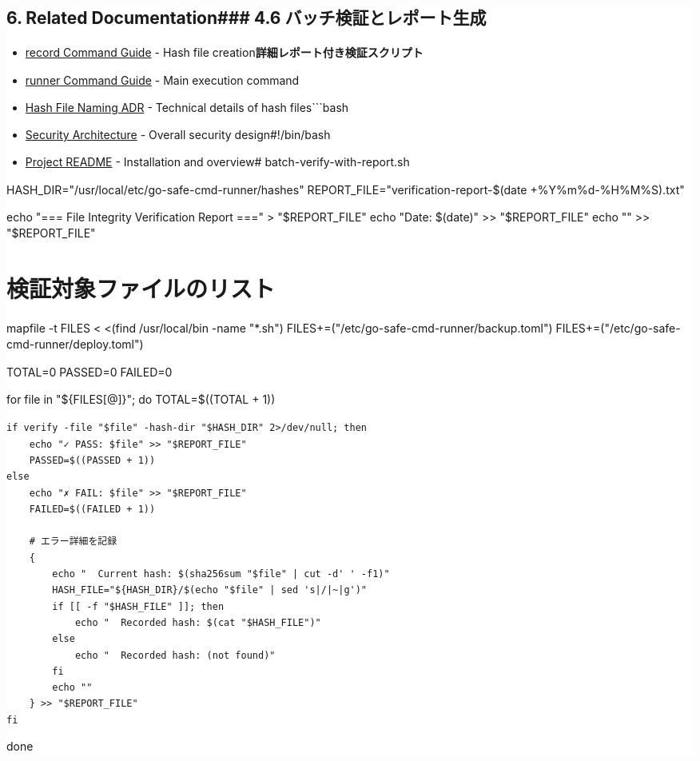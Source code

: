

## 6. Related Documentation### 4.6 バッチ検証とレポート生成



- [record Command Guide](record_command.md) - Hash file creation**詳細レポート付き検証スクリプト**

- [runner Command Guide](runner_command.md) - Main execution command

- [Hash File Naming ADR](../dev/hash-file-naming-adr.md) - Technical details of hash files```bash

- [Security Architecture](../dev/security-architecture.md) - Overall security design#!/bin/bash

- [Project README](../../README.md) - Installation and overview# batch-verify-with-report.sh

HASH_DIR="/usr/local/etc/go-safe-cmd-runner/hashes"
REPORT_FILE="verification-report-$(date +%Y%m%d-%H%M%S).txt"

echo "=== File Integrity Verification Report ===" > "$REPORT_FILE"
echo "Date: $(date)" >> "$REPORT_FILE"
echo "" >> "$REPORT_FILE"

# 検証対象ファイルのリスト
mapfile -t FILES < <(find /usr/local/bin -name "*.sh")
FILES+=("/etc/go-safe-cmd-runner/backup.toml")
FILES+=("/etc/go-safe-cmd-runner/deploy.toml")

TOTAL=0
PASSED=0
FAILED=0

for file in "${FILES[@]}"; do
    TOTAL=$((TOTAL + 1))

    if verify -file "$file" -hash-dir "$HASH_DIR" 2>/dev/null; then
        echo "✓ PASS: $file" >> "$REPORT_FILE"
        PASSED=$((PASSED + 1))
    else
        echo "✗ FAIL: $file" >> "$REPORT_FILE"
        FAILED=$((FAILED + 1))

        # エラー詳細を記録
        {
            echo "  Current hash: $(sha256sum "$file" | cut -d' ' -f1)"
            HASH_FILE="${HASH_DIR}/$(echo "$file" | sed 's|/|~|g')"
            if [[ -f "$HASH_FILE" ]]; then
                echo "  Recorded hash: $(cat "$HASH_FILE")"
            else
                echo "  Recorded hash: (not found)"
            fi
            echo ""
        } >> "$REPORT_FILE"
    fi
done
